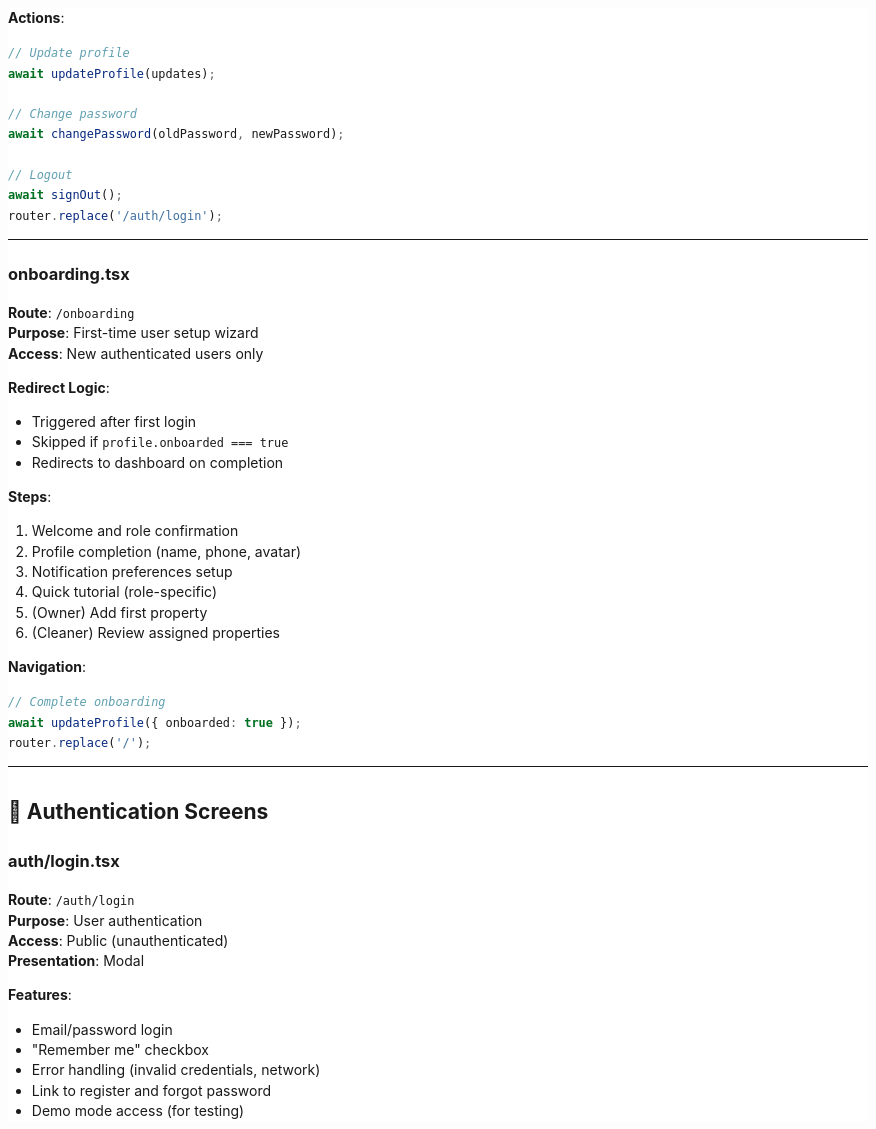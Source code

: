 **Actions**:
```typescript
// Update profile
await updateProfile(updates);

// Change password
await changePassword(oldPassword, newPassword);

// Logout
await signOut();
router.replace('/auth/login');
```

---

### onboarding.tsx
**Route**: `/onboarding`  
**Purpose**: First-time user setup wizard  
**Access**: New authenticated users only

**Redirect Logic**:
- Triggered after first login
- Skipped if `profile.onboarded === true`
- Redirects to dashboard on completion

**Steps**:
1. Welcome and role confirmation
2. Profile completion (name, phone, avatar)
3. Notification preferences setup
4. Quick tutorial (role-specific)
5. (Owner) Add first property
6. (Cleaner) Review assigned properties

**Navigation**:
```typescript
// Complete onboarding
await updateProfile({ onboarded: true });
router.replace('/');
```

---

## 🔐 Authentication Screens

### auth/login.tsx
**Route**: `/auth/login`  
**Purpose**: User authentication  
**Access**: Public (unauthenticated)  
**Presentation**: Modal

**Features**:
- Email/password login
- "Remember me" checkbox
- Error handling (invalid credentials, network)
- Link to register and forgot password
- Demo mode access (for testing)
